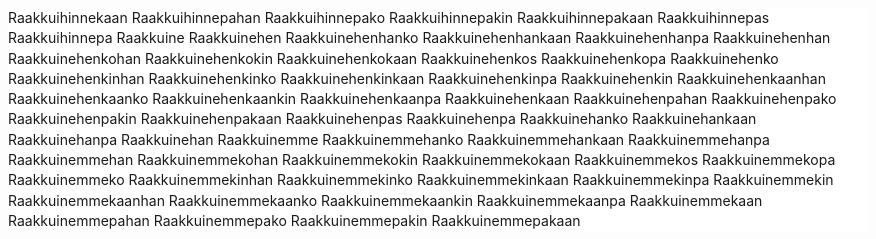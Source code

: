 Raakkuihinnekaan
Raakkuihinnepahan
Raakkuihinnepako
Raakkuihinnepakin
Raakkuihinnepakaan
Raakkuihinnepas
Raakkuihinnepa
Raakkuine
Raakkuinehen
Raakkuinehenhanko
Raakkuinehenhankaan
Raakkuinehenhanpa
Raakkuinehenhan
Raakkuinehenkohan
Raakkuinehenkokin
Raakkuinehenkokaan
Raakkuinehenkos
Raakkuinehenkopa
Raakkuinehenko
Raakkuinehenkinhan
Raakkuinehenkinko
Raakkuinehenkinkaan
Raakkuinehenkinpa
Raakkuinehenkin
Raakkuinehenkaanhan
Raakkuinehenkaanko
Raakkuinehenkaankin
Raakkuinehenkaanpa
Raakkuinehenkaan
Raakkuinehenpahan
Raakkuinehenpako
Raakkuinehenpakin
Raakkuinehenpakaan
Raakkuinehenpas
Raakkuinehenpa
Raakkuinehanko
Raakkuinehankaan
Raakkuinehanpa
Raakkuinehan
Raakkuinemme
Raakkuinemmehanko
Raakkuinemmehankaan
Raakkuinemmehanpa
Raakkuinemmehan
Raakkuinemmekohan
Raakkuinemmekokin
Raakkuinemmekokaan
Raakkuinemmekos
Raakkuinemmekopa
Raakkuinemmeko
Raakkuinemmekinhan
Raakkuinemmekinko
Raakkuinemmekinkaan
Raakkuinemmekinpa
Raakkuinemmekin
Raakkuinemmekaanhan
Raakkuinemmekaanko
Raakkuinemmekaankin
Raakkuinemmekaanpa
Raakkuinemmekaan
Raakkuinemmepahan
Raakkuinemmepako
Raakkuinemmepakin
Raakkuinemmepakaan